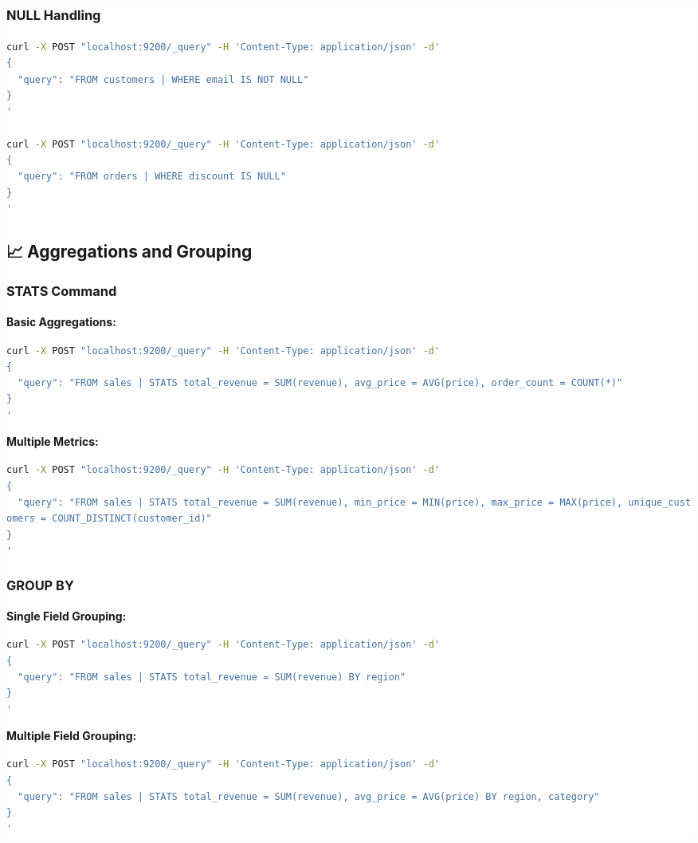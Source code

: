 ### NULL Handling

```bash
curl -X POST "localhost:9200/_query" -H 'Content-Type: application/json' -d'
{
  "query": "FROM customers | WHERE email IS NOT NULL"
}
'

curl -X POST "localhost:9200/_query" -H 'Content-Type: application/json' -d'
{
  "query": "FROM orders | WHERE discount IS NULL"
}
'
```

## 📈 Aggregations and Grouping

### STATS Command

**Basic Aggregations:**
```bash
curl -X POST "localhost:9200/_query" -H 'Content-Type: application/json' -d'
{
  "query": "FROM sales | STATS total_revenue = SUM(revenue), avg_price = AVG(price), order_count = COUNT(*)"
}
'
```

**Multiple Metrics:**
```bash
curl -X POST "localhost:9200/_query" -H 'Content-Type: application/json' -d'
{
  "query": "FROM sales | STATS total_revenue = SUM(revenue), min_price = MIN(price), max_price = MAX(price), unique_customers = COUNT_DISTINCT(customer_id)"
}
'
```

### GROUP BY

**Single Field Grouping:**
```bash
curl -X POST "localhost:9200/_query" -H 'Content-Type: application/json' -d'
{
  "query": "FROM sales | STATS total_revenue = SUM(revenue) BY region"
}
'
```

**Multiple Field Grouping:**
```bash
curl -X POST "localhost:9200/_query" -H 'Content-Type: application/json' -d'
{
  "query": "FROM sales | STATS total_revenue = SUM(revenue), avg_price = AVG(price) BY region, category"
}
'
```

